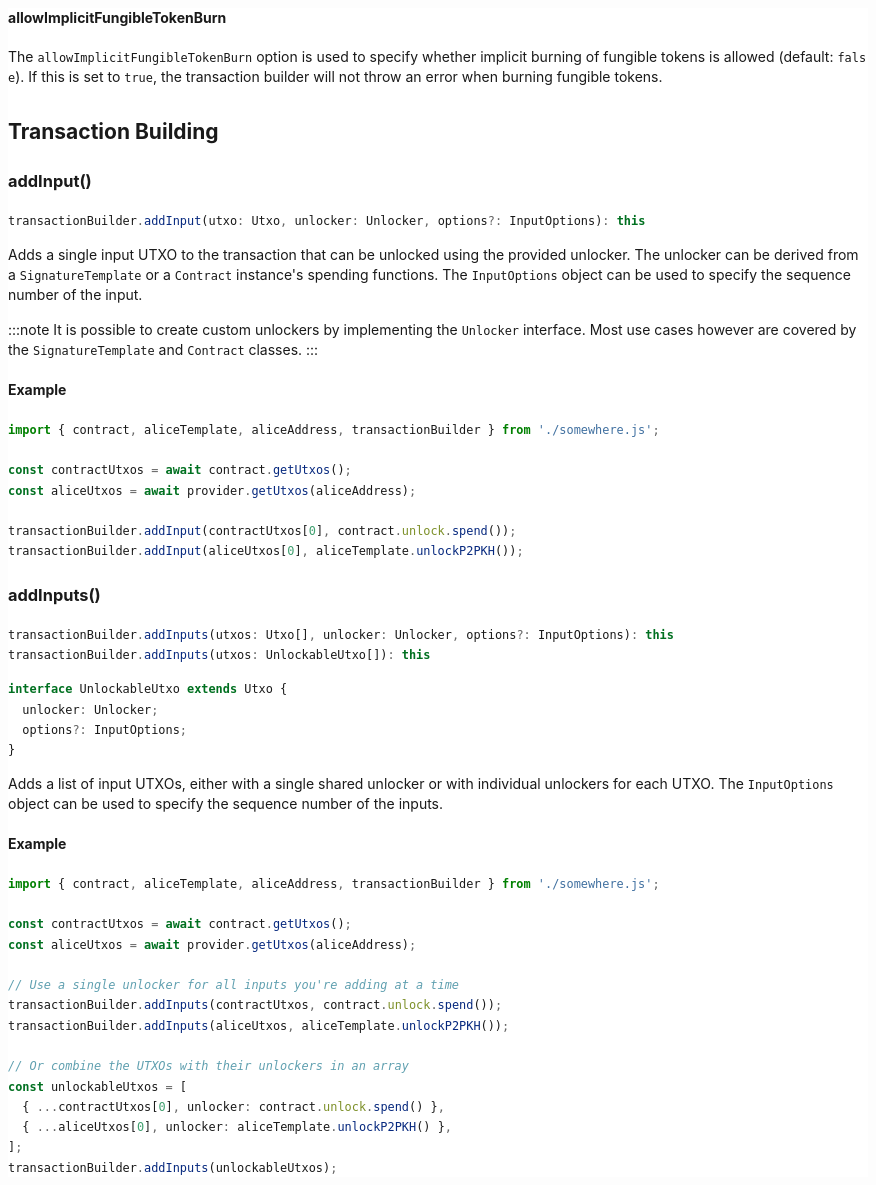 #### allowImplicitFungibleTokenBurn

The `allowImplicitFungibleTokenBurn` option is used to specify whether implicit burning of fungible tokens is allowed (default: `false`). If this is set to `true`, the transaction builder will not throw an error when burning fungible tokens.

## Transaction Building

### addInput()
```ts
transactionBuilder.addInput(utxo: Utxo, unlocker: Unlocker, options?: InputOptions): this
```

Adds a single input UTXO to the transaction that can be unlocked using the provided unlocker. The unlocker can be derived from a `SignatureTemplate` or a `Contract` instance's spending functions. The `InputOptions` object can be used to specify the sequence number of the input.

:::note
It is possible to create custom unlockers by implementing the `Unlocker` interface. Most use cases however are covered by the `SignatureTemplate` and `Contract` classes.
:::

#### Example
```ts
import { contract, aliceTemplate, aliceAddress, transactionBuilder } from './somewhere.js';

const contractUtxos = await contract.getUtxos();
const aliceUtxos = await provider.getUtxos(aliceAddress);

transactionBuilder.addInput(contractUtxos[0], contract.unlock.spend());
transactionBuilder.addInput(aliceUtxos[0], aliceTemplate.unlockP2PKH());
```

### addInputs()
```ts
transactionBuilder.addInputs(utxos: Utxo[], unlocker: Unlocker, options?: InputOptions): this
transactionBuilder.addInputs(utxos: UnlockableUtxo[]): this
```

```ts
interface UnlockableUtxo extends Utxo {
  unlocker: Unlocker;
  options?: InputOptions;
}
```

Adds a list of input UTXOs, either with a single shared unlocker or with individual unlockers for each UTXO. The `InputOptions` object can be used to specify the sequence number of the inputs.

#### Example
```ts
import { contract, aliceTemplate, aliceAddress, transactionBuilder } from './somewhere.js';

const contractUtxos = await contract.getUtxos();
const aliceUtxos = await provider.getUtxos(aliceAddress);

// Use a single unlocker for all inputs you're adding at a time
transactionBuilder.addInputs(contractUtxos, contract.unlock.spend());
transactionBuilder.addInputs(aliceUtxos, aliceTemplate.unlockP2PKH());

// Or combine the UTXOs with their unlockers in an array
const unlockableUtxos = [
  { ...contractUtxos[0], unlocker: contract.unlock.spend() },
  { ...aliceUtxos[0], unlocker: aliceTemplate.unlockP2PKH() },
];
transactionBuilder.addInputs(unlockableUtxos);
```

[bitcoin-wiki-timelocks]: https://en.bitcoin.it/wiki/Timelock
[transactions-simple]: /docs/sdk/transactions
[transactions-simple-errors]: /docs/sdk/transactions#transaction-errors
